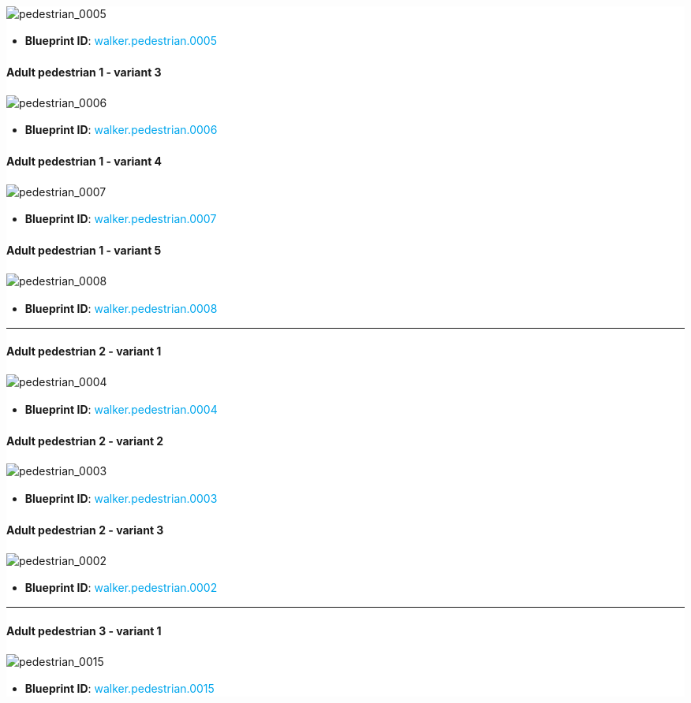 ![pedestrian_0005](../img/catalogue/pedestrians/pedestrian_0005.webp)


* __Blueprint ID__: <span style="color:#00a6ed;">walker.pedestrian.0005<span>

#### Adult pedestrian 1 - variant 3

![pedestrian_0006](../img/catalogue/pedestrians/pedestrian_0006.webp)


* __Blueprint ID__: <span style="color:#00a6ed;">walker.pedestrian.0006<span>

#### Adult pedestrian 1 - variant 4

![pedestrian_0007](../img/catalogue/pedestrians/pedestrian_0007.webp)


* __Blueprint ID__: <span style="color:#00a6ed;">walker.pedestrian.0007<span>

#### Adult pedestrian 1 - variant 5

![pedestrian_0008](../img/catalogue/pedestrians/pedestrian_0008.webp)


* __Blueprint ID__: <span style="color:#00a6ed;">walker.pedestrian.0008<span>

---

#### Adult pedestrian 2 - variant 1

![pedestrian_0004](../img/catalogue/pedestrians/pedestrian_0004.webp)


* __Blueprint ID__: <span style="color:#00a6ed;">walker.pedestrian.0004<span>

#### Adult pedestrian 2 - variant 2

![pedestrian_0003](../img/catalogue/pedestrians/pedestrian_0003.webp)


* __Blueprint ID__: <span style="color:#00a6ed;">walker.pedestrian.0003<span>

#### Adult pedestrian 2 - variant 3

![pedestrian_0002](../img/catalogue/pedestrians/pedestrian_0002.webp)


* __Blueprint ID__: <span style="color:#00a6ed;">walker.pedestrian.0002<span>

---

#### Adult pedestrian 3 - variant 1

![pedestrian_0015](../img/catalogue/pedestrians/pedestrian_0015.webp)


* __Blueprint ID__: <span style="color:#00a6ed;">walker.pedestrian.0015<span>
